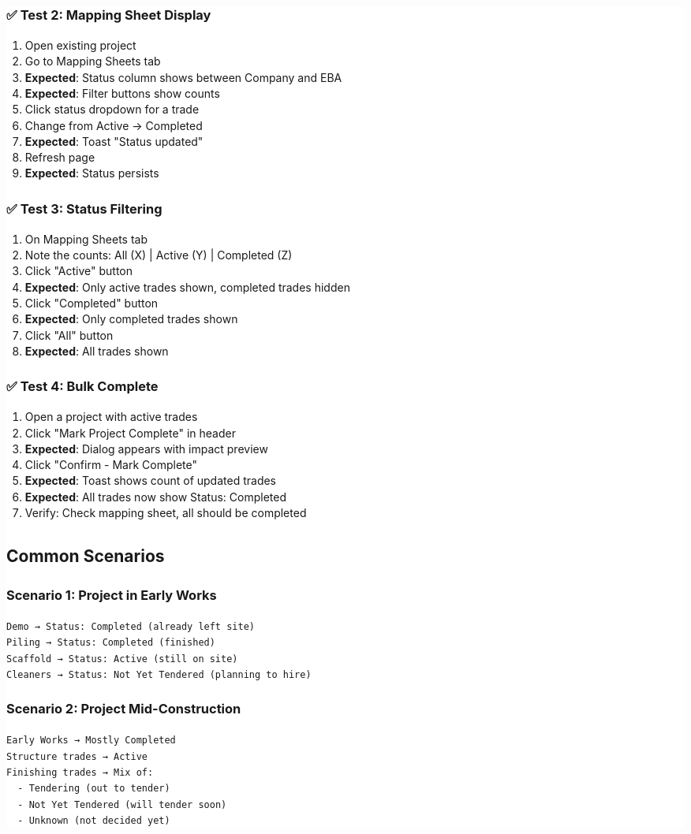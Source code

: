 ### ✅ Test 2: Mapping Sheet Display
1. Open existing project
2. Go to Mapping Sheets tab
3. **Expected**: Status column shows between Company and EBA
4. **Expected**: Filter buttons show counts
5. Click status dropdown for a trade
6. Change from Active → Completed
7. **Expected**: Toast "Status updated"
8. Refresh page
9. **Expected**: Status persists

### ✅ Test 3: Status Filtering
1. On Mapping Sheets tab
2. Note the counts: All (X) | Active (Y) | Completed (Z)
3. Click "Active" button
4. **Expected**: Only active trades shown, completed trades hidden
5. Click "Completed" button
6. **Expected**: Only completed trades shown
7. Click "All" button
8. **Expected**: All trades shown

### ✅ Test 4: Bulk Complete
1. Open a project with active trades
2. Click "Mark Project Complete" in header
3. **Expected**: Dialog appears with impact preview
4. Click "Confirm - Mark Complete"
5. **Expected**: Toast shows count of updated trades
6. **Expected**: All trades now show Status: Completed
7. Verify: Check mapping sheet, all should be completed

## Common Scenarios

### Scenario 1: Project in Early Works
```
Demo → Status: Completed (already left site)
Piling → Status: Completed (finished)
Scaffold → Status: Active (still on site)
Cleaners → Status: Not Yet Tendered (planning to hire)
```

### Scenario 2: Project Mid-Construction
```
Early Works → Mostly Completed
Structure trades → Active
Finishing trades → Mix of:
  - Tendering (out to tender)
  - Not Yet Tendered (will tender soon)
  - Unknown (not decided yet)
```
